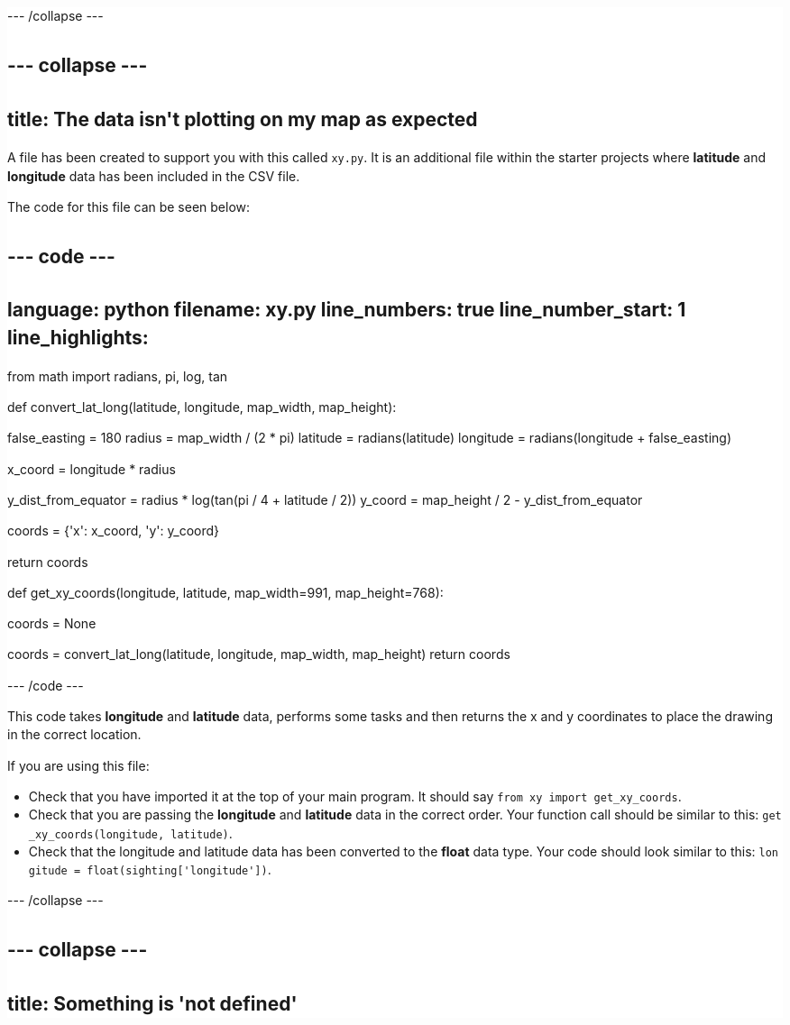 --- /collapse ---

--- collapse ---
---
title: The data isn't plotting on my map as expected
---

A file has been created to support you with this called `xy.py`. It is an additional file within the starter projects where **latitude** and **longitude** data has been included in the CSV file.

The code for this file can be seen below:

--- code ---
---
language: python filename: xy.py line_numbers: true line_number_start: 1
line_highlights:
---
from math import radians, pi, log, tan

def convert_lat_long(latitude, longitude, map_width, map_height):

  false_easting = 180 radius = map_width / (2 * pi) latitude = radians(latitude) longitude = radians(longitude + false_easting)

  x_coord = longitude * radius

  y_dist_from_equator = radius * log(tan(pi / 4 + latitude / 2)) y_coord = map_height / 2 - y_dist_from_equator

  coords = {'x': x_coord, 'y': y_coord}

  return coords


def get_xy_coords(longitude, latitude, map_width=991, map_height=768):

  coords = None

  coords = convert_lat_long(latitude, longitude, map_width, map_height) return coords

--- /code ---

This code takes **longitude** and **latitude** data, performs some tasks and then returns the x and y coordinates to place the drawing in the correct location.

If you are using this file:
+ Check that you have imported it at the top of your main program. It should say `from xy import get_xy_coords`.
+ Check that you are passing the **longitude** and **latitude** data in the correct order. Your function call should be similar to this: `get_xy_coords(longitude, latitude)`.
+ Check that the longitude and latitude data has been converted to the **float** data type. Your code should look similar to this: `longitude = float(sighting['longitude'])`.

--- /collapse ---

--- collapse ---
---
title: Something is 'not defined'
---
